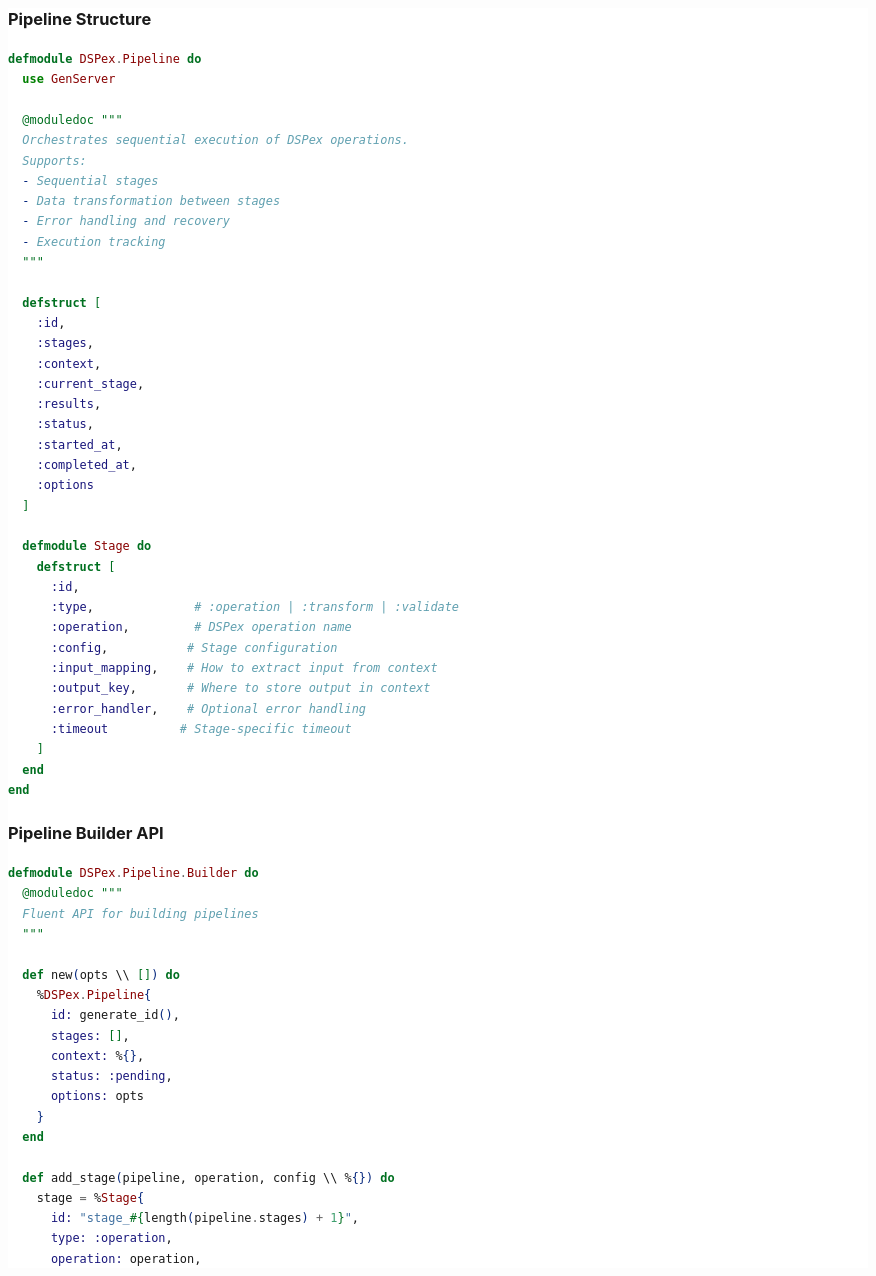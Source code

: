 ### Pipeline Structure
```elixir
defmodule DSPex.Pipeline do
  use GenServer
  
  @moduledoc """
  Orchestrates sequential execution of DSPex operations.
  Supports:
  - Sequential stages
  - Data transformation between stages
  - Error handling and recovery
  - Execution tracking
  """
  
  defstruct [
    :id,
    :stages,
    :context,
    :current_stage,
    :results,
    :status,
    :started_at,
    :completed_at,
    :options
  ]
  
  defmodule Stage do
    defstruct [
      :id,
      :type,              # :operation | :transform | :validate
      :operation,         # DSPex operation name
      :config,           # Stage configuration
      :input_mapping,    # How to extract input from context
      :output_key,       # Where to store output in context
      :error_handler,    # Optional error handling
      :timeout          # Stage-specific timeout
    ]
  end
end
```

### Pipeline Builder API
```elixir
defmodule DSPex.Pipeline.Builder do
  @moduledoc """
  Fluent API for building pipelines
  """
  
  def new(opts \\ []) do
    %DSPex.Pipeline{
      id: generate_id(),
      stages: [],
      context: %{},
      status: :pending,
      options: opts
    }
  end
  
  def add_stage(pipeline, operation, config \\ %{}) do
    stage = %Stage{
      id: "stage_#{length(pipeline.stages) + 1}",
      type: :operation,
      operation: operation,
```
